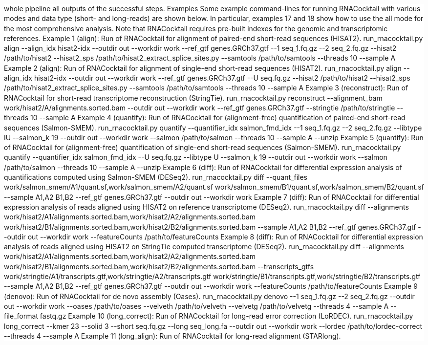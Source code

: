 whole pipeline
all outputs of the successful steps.
Examples
Some example command-lines for running RNACocktail with various modes and data type (short- and long-reads) are shown below. In particular, examples 17 and 18 show how to use the all mode for the most comprehensive analysis. Note that RNACocktail requires pre-built indexes for the genomic and transcriptomic references.
Example 1 (align):
Run of RNACocktail for alignment of paired-end short-read sequences (HISAT2). 
run_rnacocktail.py align --align_idx hisat2-idx --outdir out --workdir work --ref_gtf genes.GRCh37.gtf --1 seq_1.fq.gz --2 seq_2.fq.gz --hisat2 /path/to/hisat2 --hisat2_sps /path/to/hisat2_extract_splice_sites.py --samtools /path/to/samtools --threads 10 --sample A 
Example 2 (align):
Run of RNACocktail for alignment of single-end short-read sequences (HISAT2). 
run_rnacocktail.py align --align_idx hisat2-idx --outdir out --workdir work --ref_gtf genes.GRCh37.gtf --U seq.fq.gz --hisat2 /path/to/hisat2 --hisat2_sps /path/to/hisat2_extract_splice_sites.py --samtools /path/to/samtools --threads 10 --sample A 
Example 3 (reconstruct):
Run of RNACocktail for short-read transcriptome reconstruction (StringTie). 
run_rnacocktail.py reconstruct --alignment_bam work/hisat2/A/alignments.sorted.bam --outdir out --workdir work --ref_gtf genes.GRCh37.gtf --stringtie /path/to/stringtie --threads 10 --sample A 
Example 4 (quantify):
Run of RNACocktail for (alignment-free) quantification of paired-end short-read sequences (Salmon-SMEM). 
run_rnacocktail.py quantify --quantifier_idx salmon_fmd_idx --1 seq_1.fq.gz --2 seq_2.fq.gz --libtype IU --salmon_k 19 --outdir out --workdir work --salmon /path/to/salmon --threads 10 --sample A --unzip 
Example 5 (quantify):
Run of RNACocktail for (alignment-free) quantification of single-end short-read sequences (Salmon-SMEM). 
run_rnacocktail.py quantify --quantifier_idx salmon_fmd_idx --U seq.fq.gz --libtype U --salmon_k 19 --outdir out --workdir work --salmon /path/to/salmon --threads 10 --sample A --unzip 
Example 6 (diff):
Run of RNACocktail for differential expression analysis of quantifications computed using Salmon-SMEM (DESeq2). 
run_rnacocktail.py diff --quant_files work/salmon_smem/A1/quant.sf,work/salmon_smem/A2/quant.sf work/salmon_smem/B1/quant.sf,work/salmon_smem/B2/quant.sf --sample A1,A2 B1,B2 --ref_gtf genes.GRCh37.gtf --outdir out --workdir work 
Example 7 (diff):
Run of RNACocktail for differential expression analysis of reads aligned using HISAT2 on reference transcriptome (DESeq2). 
run_rnacocktail.py diff --alignments work/hisat2/A1/alignments.sorted.bam,work/hisat2/A2/alignments.sorted.bam work/hisat2/B1/alignments.sorted.bam,work/hisat2/B2/alignments.sorted.bam --sample A1,A2 B1,B2 --ref_gtf genes.GRCh37.gtf --outdir out --workdir work --featureCounts /path/to/featureCounts 
Example 8 (diff):
Run of RNACocktail for differential expression analysis of reads aligned using HISAT2 on StringTie computed transcriptome (DESeq2). 
run_rnacocktail.py diff --alignments work/hisat2/A1/alignments.sorted.bam,work/hisat2/A2/alignments.sorted.bam work/hisat2/B1/alignments.sorted.bam,work/hisat2/B2/alignments.sorted.bam --transcripts_gtfs work/stringtie/A1/transcripts.gtf,work/stringtie/A2/transcripts.gtf work/stringtie/B1/transcripts.gtf,work/stringtie/B2/transcripts.gtf --sample A1,A2 B1,B2 --ref_gtf genes.GRCh37.gtf --outdir out --workdir work --featureCounts /path/to/featureCounts 
Example 9 (denovo):
Run of RNACocktail for de novo assembly (Oases). 
run_rnacocktail.py denovo --1 seq_1.fq.gz --2 seq_2.fq.gz --outdir out --workdir work --oases /path/to/oases --velveth /path/to/velveth --velvetg /path/to/velvetg --threads 4 --sample A --file_format fastq.gz 
Example 10 (long_correct):
Run of RNACocktail for long-read error correction (LoRDEC). 
run_rnacocktail.py long_correct --kmer 23 --solid 3 --short seq.fq.gz --long seq_long.fa --outdir out --workdir work --lordec /path/to/lordec-correct --threads 4 --sample A 
Example 11 (long_align):
Run of RNACocktail for long-read alignment (STARlong). 